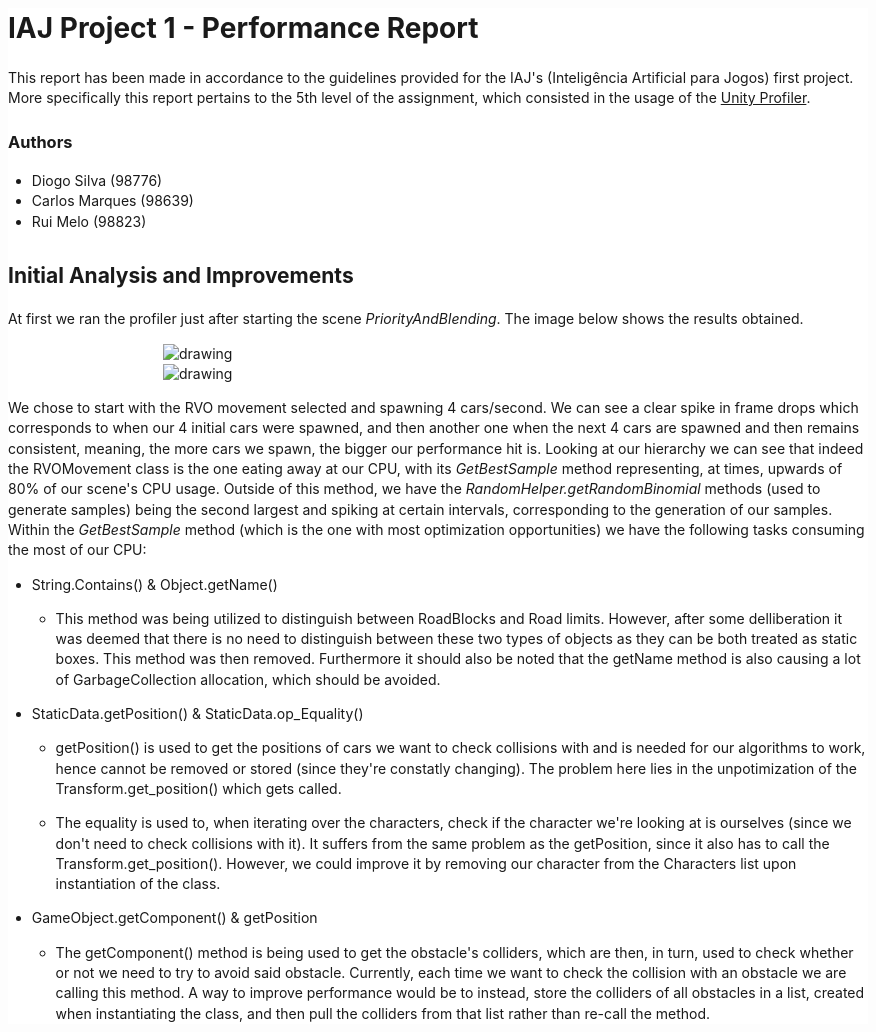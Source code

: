 ﻿# IAJ Project 1 - Performance Report

This report has been made in accordance to the guidelines provided for the IAJ's (Inteligência Artificial para Jogos) first project. More specifically this report pertains to the 5th level of the assignment, which consisted in the usage of the [Unity Profiler](https://docs.unity3d.com/Manual/Profiler.html).

### Authors
 - Diogo Silva (98776)
 - Carlos Marques (98639)
 - Rui Melo (98823)

## Initial Analysis and Improvements

At first we ran the profiler just after starting the scene _PriorityAndBlending_. The image below shows the results obtained.

 <img src="https://i.imgur.com/zHRQrAY.png" alt="drawing" width="550" style="display: block; margin-left: auto; margin-right: auto;"/>

<img src="https://i.imgur.com/D91RCsi.png" alt="drawing" width="550" style="display: block; margin-left: auto; margin-right: auto;"/>

We chose to start with the RVO movement selected and spawning 4 cars/second. We can see a clear spike in frame drops which corresponds to when our 4 initial cars were spawned, and then another one when the next 4 cars are spawned and then remains consistent, meaning, the more cars we spawn, the bigger our performance hit is. Looking at our hierarchy we can see that indeed the RVOMovement class is the one eating away at our CPU, with its _GetBestSample_ method representing, at times, upwards of 80% of our scene's CPU usage. Outside of this method, we have the _RandomHelper.getRandomBinomial_ methods (used to generate samples) being the second largest and spiking at certain intervals, corresponding to the generation of our samples. Within the _GetBestSample_ method (which is the one with most optimization opportunities) we have the following tasks consuming the most of our CPU:

 - String.Contains() & Object.getName()
	 - This method was being utilized to distinguish between RoadBlocks and Road limits. However, after some delliberation it was deemed that there is no need to distinguish between these two types of objects as they can be both treated as static boxes. This method was then removed. Furthermore it should also be noted that the getName method is also causing a lot of GarbageCollection allocation, which should be avoided.
	 
 - StaticData.getPosition() & StaticData.op_Equality()
	 - getPosition() is used to get the positions of cars we want to check collisions with and is needed for our algorithms to work, hence cannot be removed or stored (since they're constatly changing). The problem here lies in the unpotimization of the Transform.get_position() which gets called. 
	 
	 - The equality is used to, when iterating over the characters, check if the character we're looking at is ourselves (since we don't need to check collisions with it). It suffers from the same problem as the getPosition, since it also has to call the Transform.get_position(). However, we could improve it by removing our character from the Characters list upon instantiation of the class.
	 
 - GameObject.getComponent() & getPosition
	 - The getComponent() method is being used to get the obstacle's colliders, which are then, in turn, used to check whether or not we need to try to avoid said obstacle. Currently, each time we want to check the collision with an obstacle we are calling this method. A way to improve performance would be to instead, store the colliders of all obstacles in a list, created when instantiating the class,  and then pull the colliders from that list rather than re-call the method.
	 